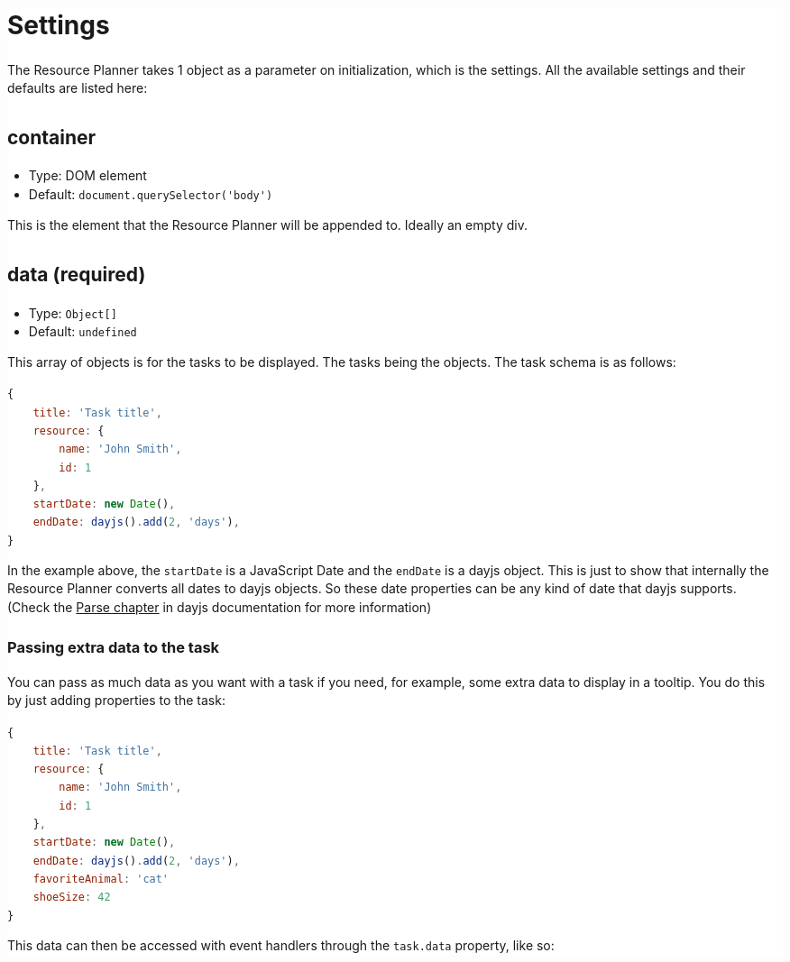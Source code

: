 # Settings

The Resource Planner takes 1 object as a parameter on initialization, which is the settings. All the available settings and their defaults are listed here:

## container
- Type: DOM element
- Default: `document.querySelector('body')`

This is the element that the Resource Planner will be appended to. Ideally an empty div.

## data (required)
- Type: `Object[]`
- Default: `undefined`

This array of objects is for the tasks to be displayed. The tasks being the objects. The task schema is as follows:

```js
{
	title: 'Task title',
	resource: {
		name: 'John Smith',
		id: 1
	},
	startDate: new Date(), 
	endDate: dayjs().add(2, 'days'),
}
```

In the example above, the `startDate` is a JavaScript Date and the `endDate` is a dayjs object. This is just to show that internally the Resource Planner converts all dates to dayjs objects. So these date properties can be any kind of date that dayjs supports. (Check the [Parse chapter](https://day.js.org/docs/en/parse/now) in dayjs documentation for more information)

### Passing extra data to the task

You can pass as much data as you want with a task if you need, for example, some extra data to display in a tooltip. You do this by just adding properties to the task:
```js
{
	title: 'Task title',
	resource: {
		name: 'John Smith',
		id: 1
	},
	startDate: new Date(), 
	endDate: dayjs().add(2, 'days'),
	favoriteAnimal: 'cat'
	shoeSize: 42
}
```
This data can then be accessed with event handlers through the `task.data` property, like so:
